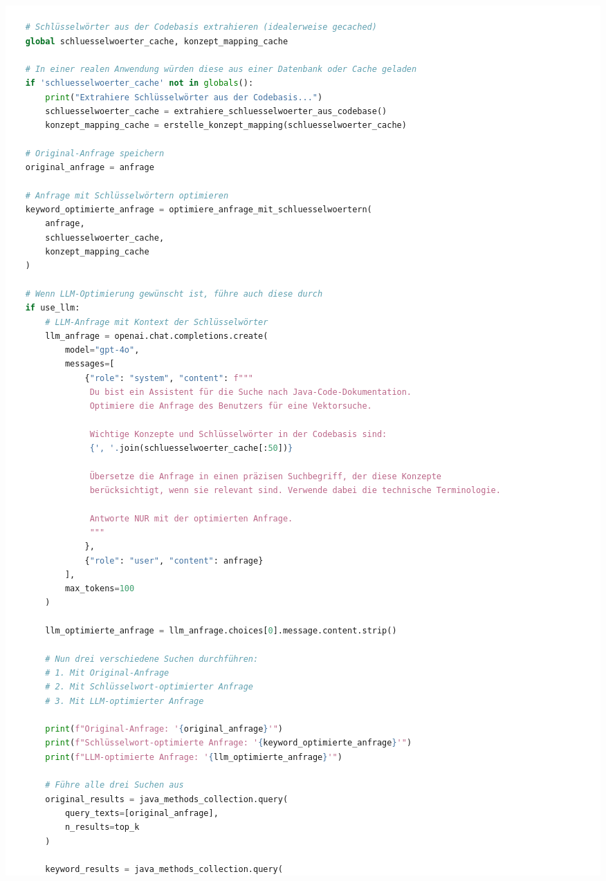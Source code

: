 ```python
    
    # Schlüsselwörter aus der Codebasis extrahieren (idealerweise gecached)
    global schluesselwoerter_cache, konzept_mapping_cache
    
    # In einer realen Anwendung würden diese aus einer Datenbank oder Cache geladen
    if 'schluesselwoerter_cache' not in globals():
        print("Extrahiere Schlüsselwörter aus der Codebasis...")
        schluesselwoerter_cache = extrahiere_schluesselwoerter_aus_codebase()
        konzept_mapping_cache = erstelle_konzept_mapping(schluesselwoerter_cache)
    
    # Original-Anfrage speichern
    original_anfrage = anfrage
    
    # Anfrage mit Schlüsselwörtern optimieren
    keyword_optimierte_anfrage = optimiere_anfrage_mit_schluesselwoertern(
        anfrage, 
        schluesselwoerter_cache,
        konzept_mapping_cache
    )
    
    # Wenn LLM-Optimierung gewünscht ist, führe auch diese durch
    if use_llm:
        # LLM-Anfrage mit Kontext der Schlüsselwörter
        llm_anfrage = openai.chat.completions.create(
            model="gpt-4o",
            messages=[
                {"role": "system", "content": f"""
                 Du bist ein Assistent für die Suche nach Java-Code-Dokumentation.
                 Optimiere die Anfrage des Benutzers für eine Vektorsuche.
                 
                 Wichtige Konzepte und Schlüsselwörter in der Codebasis sind:
                 {', '.join(schluesselwoerter_cache[:50])}
                 
                 Übersetze die Anfrage in einen präzisen Suchbegriff, der diese Konzepte
                 berücksichtigt, wenn sie relevant sind. Verwende dabei die technische Terminologie.
                 
                 Antworte NUR mit der optimierten Anfrage.
                 """
                },
                {"role": "user", "content": anfrage}
            ],
            max_tokens=100
        )
        
        llm_optimierte_anfrage = llm_anfrage.choices[0].message.content.strip()
        
        # Nun drei verschiedene Suchen durchführen:
        # 1. Mit Original-Anfrage
        # 2. Mit Schlüsselwort-optimierter Anfrage
        # 3. Mit LLM-optimierter Anfrage
        
        print(f"Original-Anfrage: '{original_anfrage}'")
        print(f"Schlüsselwort-optimierte Anfrage: '{keyword_optimierte_anfrage}'")
        print(f"LLM-optimierte Anfrage: '{llm_optimierte_anfrage}'")
        
        # Führe alle drei Suchen aus
        original_results = java_methods_collection.query(
            query_texts=[original_anfrage],
            n_results=top_k
        )
        
        keyword_results = java_methods_collection.query(
```